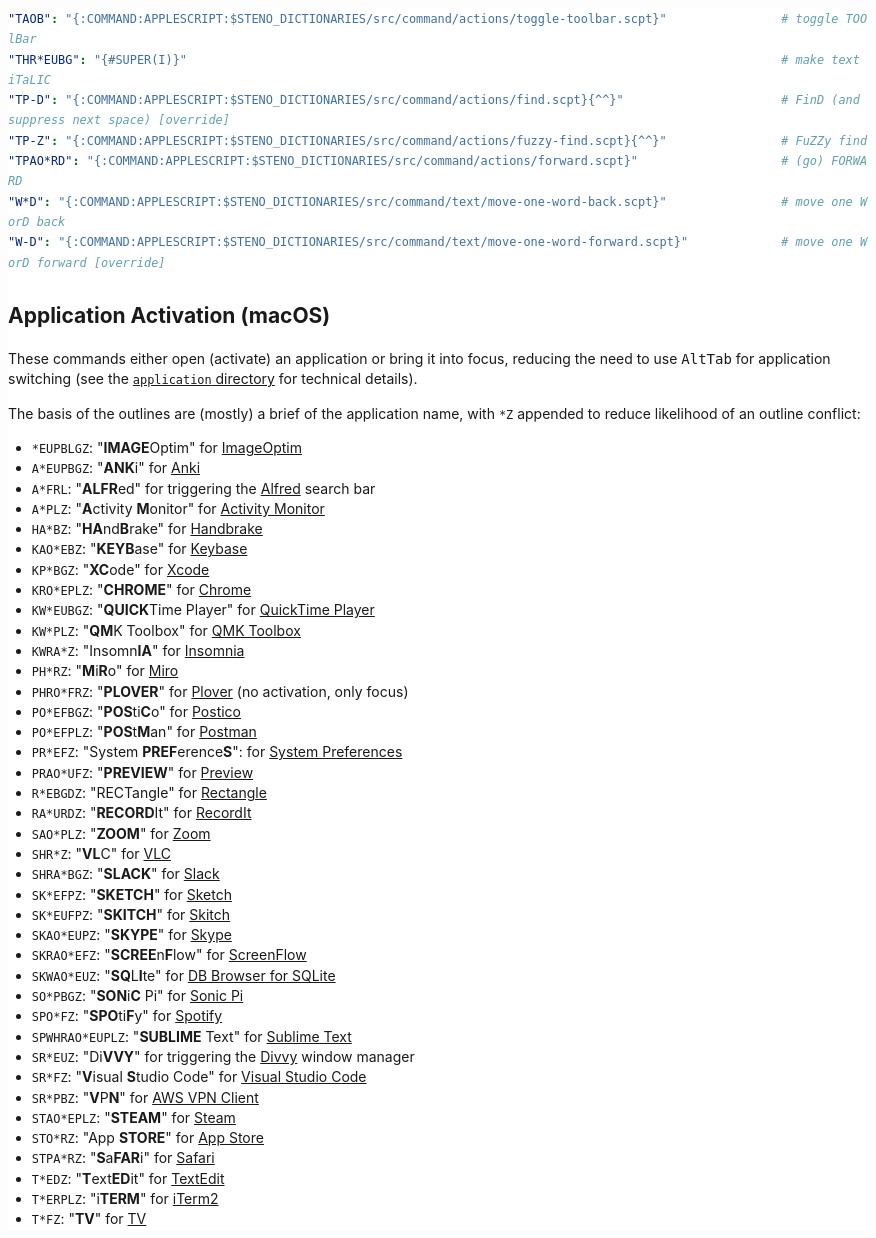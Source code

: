 ```yaml
"TAOB": "{:COMMAND:APPLESCRIPT:$STENO_DICTIONARIES/src/command/actions/toggle-toolbar.scpt}"                # toggle TOOlBar
"THR*EUBG": "{#SUPER(I)}"                                                                                   # make text iTaLIC
"TP-D": "{:COMMAND:APPLESCRIPT:$STENO_DICTIONARIES/src/command/actions/find.scpt}{^^}"                      # FinD (and suppress next space) [override]
"TP-Z": "{:COMMAND:APPLESCRIPT:$STENO_DICTIONARIES/src/command/actions/fuzzy-find.scpt}{^^}"                # FuZZy find
"TPAO*RD": "{:COMMAND:APPLESCRIPT:$STENO_DICTIONARIES/src/command/actions/forward.scpt}"                    # (go) FORWARD
"W*D": "{:COMMAND:APPLESCRIPT:$STENO_DICTIONARIES/src/command/text/move-one-word-back.scpt}"                # move one WorD back
"W-D": "{:COMMAND:APPLESCRIPT:$STENO_DICTIONARIES/src/command/text/move-one-word-forward.scpt}"             # move one WorD forward [override]
```

## Application Activation (macOS)

These commands either open (activate) an application or bring it into focus,
reducing the need to use <kbd>Alt</kbd><kbd>Tab</kbd> for application switching
(see the [`application` directory][] for technical details).

The basis of the outlines are (mostly) a brief of the application name, with
`*Z` appended to reduce likelihood of an outline conflict:

- `*EUPBLGZ`: "**IMAGE**Optim" for [ImageOptim][]
- `A*EUPBGZ`: "**ANK**i" for [Anki][]
- `A*FRL`: "**ALFR**ed" for triggering the [Alfred][] search bar
- `A*PLZ`: "**A**ctivity **M**onitor" for [Activity Monitor][]
- `HA*BZ`: "**HA**nd**B**rake" for [Handbrake][]
- `KAO*EBZ`: "**KEYB**ase" for [Keybase][]
- `KP*BGZ`: "**XC**ode" for [Xcode][]
- `KRO*EPLZ`: "**CHROME**" for [Chrome][]
- `KW*EUBGZ`: "**QUICK**Time Player" for [QuickTime Player][]
- `KW*PLZ`: "**QM**K Toolbox" for [QMK Toolbox][]
- `KWRA*Z`: "Insomn**IA**" for [Insomnia][]
- `PH*RZ`: "**M**i**R**o" for [Miro][]
- `PHRO*FRZ`: "**PLOVER**" for [Plover][] (no activation, only focus)
- `PO*EFBGZ`: "**POS**ti**C**o" for [Postico][]
- `PO*EFPLZ`: "**POS**t**M**an" for [Postman][]
- `PR*EFZ`: "System **PREF**erence**S**": for [System Preferences][]
- `PRAO*UFZ`: "**PREVIEW**" for [Preview][]
- `R*EBGDZ`: "RECTangle" for [Rectangle][]
- `RA*URDZ`: "**RECORD**It" for [RecordIt][]
- `SAO*PLZ`: "**ZOOM**" for [Zoom][]
- `SHR*Z`: "**VL**C" for [VLC][]
- `SHRA*BGZ`: "**SLACK**" for [Slack][]
- `SK*EFPZ`: "**SKETCH**" for [Sketch][]
- `SK*EUFPZ`: "**SKITCH**" for [Skitch][]
- `SKAO*EUPZ`: "**SKYPE**" for [Skype][]
- `SKRAO*EFZ`: "**SCREE**n**F**low" for [ScreenFlow][]
- `SKWAO*EUZ`: "**SQ**L**I**te" for [DB Browser for SQLite][]
- `SO*PBGZ`: "**SON**i**C** Pi" for [Sonic Pi][]
- `SPO*FZ`: "**SPO**ti**F**y" for [Spotify][]
- `SPWHRAO*EUPLZ`: "**SUBLIME** Text" for [Sublime Text][]
- `SR*EUZ`: "Di**VVY**" for triggering the [Divvy][] window manager
- `SR*FZ`: "**V**isual **S**tudio Code" for [Visual Studio Code][]
- `SR*PBZ`: "**V**P**N**" for [AWS VPN Client][]
- `STAO*EPLZ`: "**STEAM**" for [Steam][]
- `STO*RZ`: "App **STORE**" for [App Store][]
- `STPA*RZ`: "**S**a**FAR**i" for [Safari][]
- `T*EDZ`: "**T**ext**ED**it" for [TextEdit][]
- `T*ERPLZ`: "i**TERM**" for [iTerm2][]
- `T*FZ`: "**TV**" for [TV][]

[1Password]: https://1password.com/
[Activity Monitor]: https://support.apple.com/en-au/guide/activity-monitor/welcome/mac
[Alfred]: https://www.alfredapp.com/
[Anki]: https://apps.ankiweb.net/
[`application` directory]: ../src/command/application
[App Store]: https://www.apple.com/app-store/
[AWS VPN Client]: https://aws.amazon.com/vpn/client-vpn-download/
[Ben's programming dictionary]: https://or.computer.surgery/benjamin/steno-dicts/-/blob/master/programming.json
[Chidori]: https://github.com/paulfioravanti/plover-chidori
[Chrome]: https://www.google.com/chrome/
[commands source code]: ../src/command
[Create Environment Variable]: ../README.md#create-environment-variable
[Dash]: https://kapeli.com/dash
[DB Browser for SQLite]: https://sqlitebrowser.org/
[Deckset]: https://www.deckset.com/
[Di's `computer-use.json`]: https://github.com/didoesdigital/steno-dictionaries/blob/master/dictionaries/computer-use.json
[Di's `modifiers-single-stroke.json` dictionary]: https://github.com/didoesdigital/steno-dictionaries/blob/master/dictionaries/modifiers-single-stroke.json
[direnv]: https://direnv.net/
[Discord]: https://discord.com/
[Divvy]: https://mizage.com/divvy/
[Dropbox]: https://www.dropbox.com/
[Finder]: https://support.apple.com/en-us/HT201732
[Firefox]: https://www.mozilla.org/en-US/firefox/new/
[Google Japanese IME]: https://www.google.co.jp/ime/
[Google Meet]: https://meet.google.com/
[GraphiQL]: https://github.com/graphql/graphiql
[GraphQL Playground]: https://github.com/graphql/graphql-playground
[Handbrake]: https://handbrake.fr/
[ImageOptim]: https://imageoptim.com/mac
[Insomnia]: https://insomnia.rest/
[interactive mode]: https://www.gnu.org/software/bash/manual/html_node/Interactive-Shell-Behavior.html
[iTerm2]: https://iterm2.com/
[Keybase]: https://keybase.io/
[Miro]: https://miro.com/
[`navigation.json`]: https://github.com/didoesdigital/steno-dictionaries/blob/master/dictionaries/navigation.json
[Notion]: https://www.notion.so/
[Photos]: https://www.apple.com/macos/photos/
[Plover]: https://www.openstenoproject.org/plover/
[Plover Control Commands]: https://github.com/openstenoproject/plover/wiki/Dictionary-Format#plover-control-commands
[Plover Dict Commands]: https://github.com/KoiOates/plover_dict_commands
[Plover Local Env Var]: https://github.com/paulfioravanti/plover-local-env-var
[Plover Platform Specific Translation]: https://github.com/paulfioravanti/plover-platform-specific-translation
[Plover plugin]: https://plover.readthedocs.io/en/latest/plugins.html
[Plover Run Shell]: https://github.com/user202729/plover_run_shell
[Postico]: https://eggerapps.at/postico/
[Postman]: https://www.postman.com/
[Preview]: http://support.apple.com/guide/preview
[QMK Toolbox]: https://github.com/qmk/qmk_toolbox
[QuickTime Player]: https://support.apple.com/downloads/quicktime
[RecordIt]: https://recordit.co/
[Rectangle]: https://rectangleapp.com/
[Safari]: https://www.apple.com/safari/
[ScreenFlow]: https://www.telestream.net/screenflow/
[Sketch]: https://www.sketch.com/
[Skitch]: https://evernote.com/products/skitch
[Skype]: https://www.skype.com/en/
[Slack]: https://slack.com/
[Sonic Pi]: https://sonic-pi.net/
[Spotify]: https://www.spotify.com/
[Steam]: https://store.steampowered.com/
[Sublime Text]: https://www.sublimetext.com/
[System Preferences]: https://support.apple.com/en-au/guide/mac-help/mh15217/mac
[TextEdit]: https://support.apple.com/en-au/guide/textedit/welcome/mac
[Transmission]: https://transmissionbt.com/
[Trello]: https://trello.com/en
[TV]: https://www.apple.com/au/apple-tv-app/
[Typey Type]: https://didoesdigital.com/typey-type/
[user202729/plover_run_shell#3]: https://github.com/user202729/plover_run_shell/issues/3
[Vim]: https://www.vim.org/
[Vimscript]: https://en.wikipedia.org/wiki/Vim_(text_editor)#Vim_script
[Visual Studio Code]: https://code.visualstudio.com/
[VLC]: https://www.videolan.org/vlc/
[`vlc` directory]: ../src/command/vlc
[Wally]: https://ergodox-ez.com/pages/wally
[WaveLink]: https://www.elgato.com/en/downloads
[WhatsApp]: https://www.whatsapp.com/
[Xcode]: https://developer.apple.com/xcode/
[Zoom]: https://zoom.us/